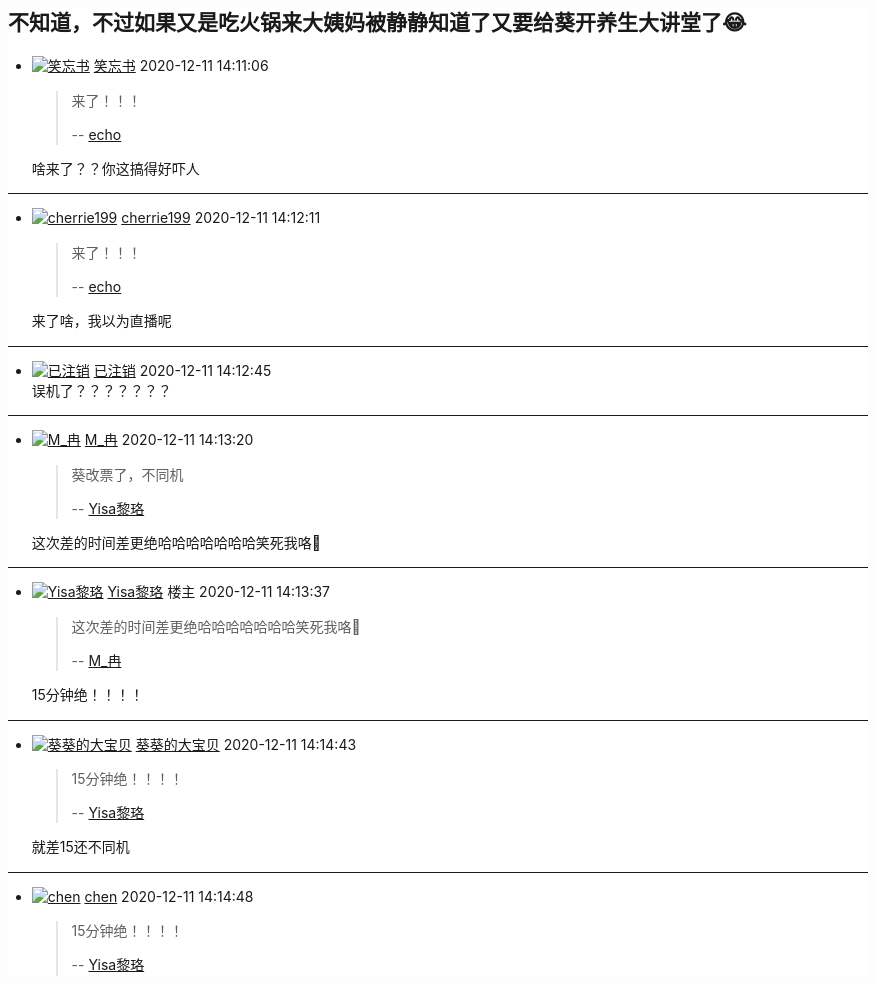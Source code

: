   不知道，不过如果又是吃火锅来大姨妈被静静知道了又要给葵开养生大讲堂了😂  
---
* [![笑忘书](../../image/icon/u40401623-2.jpg)](https://www.douban.com/people/40401623/)    [笑忘书](https://www.douban.com/people/40401623/)    2020-12-11 14:11:06  
  >来了！！！  
  >
  >-- [echo](https://www.douban.com/people/219314368/)  
  
  啥来了？？你这搞得好吓人  
---
* [![cherrie199](../../image/icon/u195510471-1.jpg)](https://www.douban.com/people/195510471/)    [cherrie199](https://www.douban.com/people/195510471/)    2020-12-11 14:12:11  
  >来了！！！  
  >
  >-- [echo](https://www.douban.com/people/219314368/)  
  
  来了啥，我以为直播呢  
---
* [![已注销](../../image/icon/u187860590-7.jpg)](https://www.douban.com/people/187860590/)    [已注销](https://www.douban.com/people/187860590/)    2020-12-11 14:12:45  
  误机了？？？？？？？  
---
* [![M_冉](../../image/icon/u153547319-2.jpg)](https://www.douban.com/people/153547319/)    [M_冉](https://www.douban.com/people/153547319/)    2020-12-11 14:13:20  
  >葵改票了，不同机  
  >
  >-- [Yisa黎珞](https://www.douban.com/people/217273308/)  
  
  这次差的时间差更绝哈哈哈哈哈哈哈笑死我咯🤣  
---
* [![Yisa黎珞](../../image/icon/u217273308-1.jpg)](https://www.douban.com/people/217273308/)    [Yisa黎珞](https://www.douban.com/people/217273308/)    楼主    2020-12-11 14:13:37  
  >这次差的时间差更绝哈哈哈哈哈哈哈笑死我咯🤣  
  >
  >-- [M_冉](https://www.douban.com/people/153547319/)  
  
  15分钟绝！！！！  
---
* [![葵葵的大宝贝](../../image/icon/u196003397-1.jpg)](https://www.douban.com/people/196003397/)    [葵葵的大宝贝](https://www.douban.com/people/196003397/)    2020-12-11 14:14:43  
  >15分钟绝！！！！  
  >
  >-- [Yisa黎珞](https://www.douban.com/people/217273308/)  
  
  就差15还不同机  
---
* [![chen](../../image/icon/u179141216-2.jpg)](https://www.douban.com/people/179141216/)    [chen](https://www.douban.com/people/179141216/)    2020-12-11 14:14:48  
  >15分钟绝！！！！  
  >
  >-- [Yisa黎珞](https://www.douban.com/people/217273308/)  
  